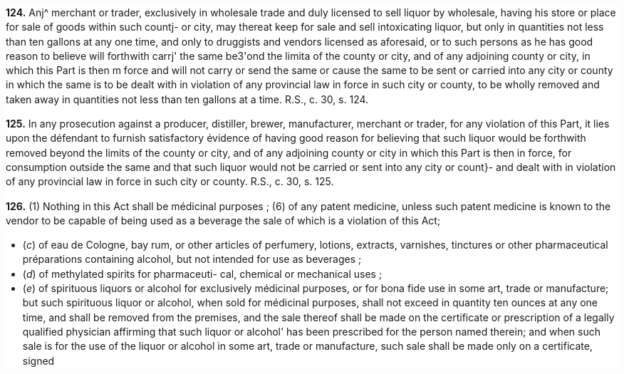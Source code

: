 **124.** Anj^ merchant or trader, exclusively
in wholesale trade and duly licensed to sell
liquor by wholesale, having his store or place
for sale of goods within such countj- or city,
may thereat keep for sale and sell intoxicating
liquor, but only in quantities not less than
ten gallons at any one time, and only to
druggists and vendors licensed as aforesaid,
or to such persons as he has good reason to
believe will forthwith carrj' the same be3'ond
the limita of the county or city, and of any
adjoining county or city, in which this Part is
then m force and will not carry or send the
same or cause the same to be sent or carried
into any city or county in which the same is
to be dealt with in violation of any provincial
law in force in such city or county, to be
wholly removed and taken away in quantities
not less than ten gallons at a time. R.S., c. 30,
s. 124.

**125.** In any prosecution against a producer,
distiller, brewer, manufacturer, merchant or
trader, for any violation of this Part, it lies
upon the défendant to furnish satisfactory
évidence of having good reason for believing
that such liquor would be forthwith removed
beyond the limits of the county or city, and
of any adjoining county or city in which this
Part is then in force, for consumption outside
the same and that such liquor would not be
carried or sent into any city or count}- and
dealt with in violation of any provincial law
in force in such city or county. R.S., c. 30,
s. 125.

**126.** (1) Nothing in this Act shall be
médicinal purposes ;
(6) of any patent medicine, unless such
patent medicine is known to the vendor to
be capable of being used as a beverage the
sale of which is a violation of this Act;
  * (_c_) of eau de Cologne, bay rum, or other
articles of perfumery, lotions, extracts,
varnishes, tinctures or other pharmaceutical
préparations containing alcohol, but not
intended for use as beverages ;
  * (_d_) of methylated spirits for pharmaceuti-
cal, chemical or mechanical uses ;
  * (_e_) of spirituous liquors or alcohol for
exclusively médicinal purposes, or for bona
fide use in some art, trade or manufacture;
but such spirituous liquor or alcohol, when
sold for médicinal purposes, shall not exceed
in quantity ten ounces at any one time,
and shall be removed from the premises,
and the sale thereof shall be made on the
certificate or prescription of a legally
qualified physician affirming that such
liquor or alcohol' has been prescribed for the
person named therein; and when such sale
is for the use of the liquor or alcohol in
some art, trade or manufacture, such sale
shall be made only on a certificate, signed